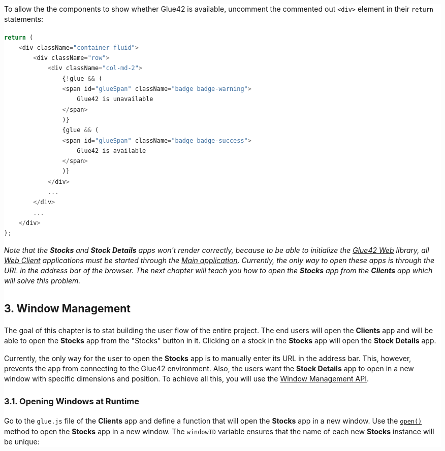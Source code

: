 To allow the the components to show whether Glue42 is available, uncomment the commented out `<div>` element in their `return` statements:

```javascript
return (
    <div className="container-fluid">
        <div className="row">
            <div className="col-md-2">
                {!glue && (
                <span id="glueSpan" className="badge badge-warning">
                    Glue42 is unavailable
                </span>
                )}
                {glue && (
                <span id="glueSpan" className="badge badge-success">
                    Glue42 is available
                </span>
                )}
            </div>
            ...
        </div>
        ...
    </div>
);
```

*Note that the **Stocks** and **Stock Details** apps won't render correctly, because to be able to initialize the [Glue42 Web](../../reference/core/latest/glue42%20web/index.html) library, all [Web Client](../../developers/core-concepts/web-client/overview/index.html) applications must be started through the [Main application](../../developers/core-concepts/web-platform/overview/index.html). Currently, the only way to open these apps is through the URL in the address bar of the browser. The next chapter will teach you how to open the **Stocks** app from the **Clients** app which will solve this problem.*

## 3. Window Management

The goal of this chapter is to stat building the user flow of the entire project. The end users will open the **Clients** app and will be able to open the **Stocks** app from the "Stocks" button in it. Clicking on a stock in the **Stocks** app will open the **Stock Details** app.

Currently, the only way for the user to open the **Stocks** app is to manually enter its URL in the address bar. This, however, prevents the app from connecting to the Glue42 environment. Also, the users want the **Stock Details** app to open in a new window with specific dimensions and position. To achieve all this, you will use the [Window Management API](../../reference/core/latest/windows/index.html).

### 3.1. Opening Windows at Runtime

Go to the `glue.js` file of the **Clients** app and define a function that will open the **Stocks** app in a new window. Use the [`open()`](../../reference/core/latest/windows/index.html#!API-open) method to open the **Stocks** app in a new window. The `windowID` variable ensures that the name of each new **Stocks** instance will be unique:
